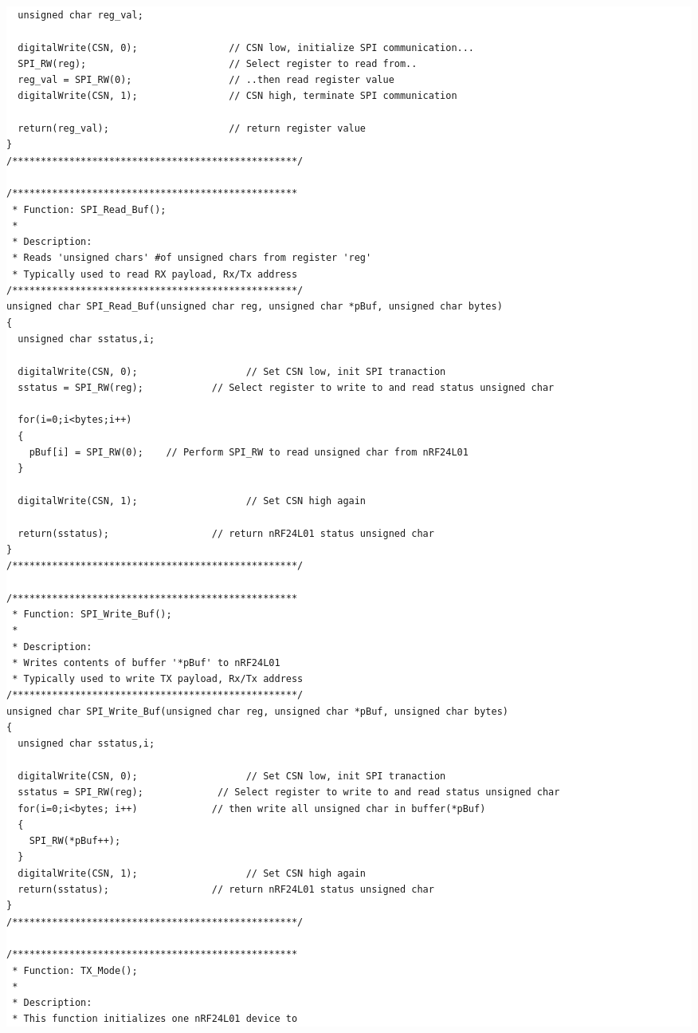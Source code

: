 ```
  unsigned char reg_val;

  digitalWrite(CSN, 0);                // CSN low, initialize SPI communication...
  SPI_RW(reg);                         // Select register to read from..
  reg_val = SPI_RW(0);                 // ..then read register value
  digitalWrite(CSN, 1);                // CSN high, terminate SPI communication

  return(reg_val);                     // return register value
}
/**************************************************/

/**************************************************
 * Function: SPI_Read_Buf();
 * 
 * Description:
 * Reads 'unsigned chars' #of unsigned chars from register 'reg'
 * Typically used to read RX payload, Rx/Tx address
/**************************************************/
unsigned char SPI_Read_Buf(unsigned char reg, unsigned char *pBuf, unsigned char bytes)
{
  unsigned char sstatus,i;

  digitalWrite(CSN, 0);                   // Set CSN low, init SPI tranaction
  sstatus = SPI_RW(reg);       	    // Select register to write to and read status unsigned char

  for(i=0;i<bytes;i++)
  {
    pBuf[i] = SPI_RW(0);    // Perform SPI_RW to read unsigned char from nRF24L01
  }

  digitalWrite(CSN, 1);                   // Set CSN high again

  return(sstatus);                  // return nRF24L01 status unsigned char
}
/**************************************************/

/**************************************************
 * Function: SPI_Write_Buf();
 * 
 * Description:
 * Writes contents of buffer '*pBuf' to nRF24L01
 * Typically used to write TX payload, Rx/Tx address
/**************************************************/
unsigned char SPI_Write_Buf(unsigned char reg, unsigned char *pBuf, unsigned char bytes)
{
  unsigned char sstatus,i;

  digitalWrite(CSN, 0);                   // Set CSN low, init SPI tranaction
  sstatus = SPI_RW(reg);             // Select register to write to and read status unsigned char
  for(i=0;i<bytes; i++)             // then write all unsigned char in buffer(*pBuf)
  {
    SPI_RW(*pBuf++);
  }
  digitalWrite(CSN, 1);                   // Set CSN high again
  return(sstatus);                  // return nRF24L01 status unsigned char
}
/**************************************************/

/**************************************************
 * Function: TX_Mode();
 * 
 * Description:
 * This function initializes one nRF24L01 device to
```